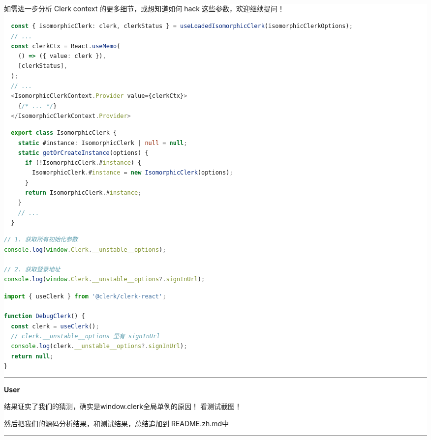 
如需进一步分析 Clerk context 的更多细节，或想知道如何 hack 这些参数，欢迎继续提问！

```typescript
  const { isomorphicClerk: clerk, clerkStatus } = useLoadedIsomorphicClerk(isomorphicClerkOptions);
  // ...
  const clerkCtx = React.useMemo(
    () => ({ value: clerk }),
    [clerkStatus],
  );
  // ...
  <IsomorphicClerkContext.Provider value={clerkCtx}>
    {/* ... */}
  </IsomorphicClerkContext.Provider>
```

```typescript
  export class IsomorphicClerk {
    static #instance: IsomorphicClerk | null = null;
    static getOrCreateInstance(options) {
      if (!IsomorphicClerk.#instance) {
        IsomorphicClerk.#instance = new IsomorphicClerk(options);
      }
      return IsomorphicClerk.#instance;
    }
    // ...
  }
```

```javascript
// 1. 获取所有初始化参数
console.log(window.Clerk.__unstable__options);

// 2. 获取登录地址
console.log(window.Clerk.__unstable__options?.signInUrl);
```

```javascript
import { useClerk } from '@clerk/clerk-react';

function DebugClerk() {
  const clerk = useClerk();
  // clerk.__unstable__options 里有 signInUrl
  console.log(clerk.__unstable__options?.signInUrl);
  return null;
}
```

---

**User**

结果证实了我们的猜测，确实是window.clerk全局单例的原因！
看测试截图！

然后把我们的源码分析结果，和测试结果，总结追加到  README.zh.md中

---